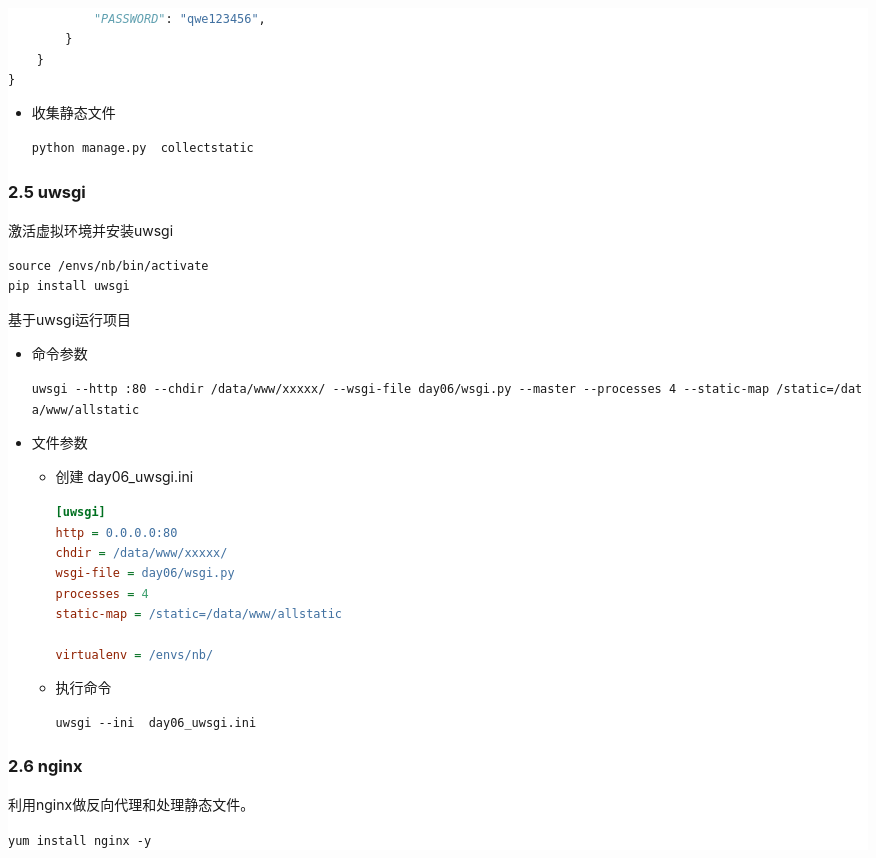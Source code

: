   ```python
              "PASSWORD": "qwe123456",
          }
      }
  }
  ```

- 收集静态文件

  ```
  python manage.py  collectstatic
  ```



### 2.5 uwsgi

激活虚拟环境并安装uwsgi

```
source /envs/nb/bin/activate
pip install uwsgi
```



基于uwsgi运行项目

- 命令参数

  ```
  uwsgi --http :80 --chdir /data/www/xxxxx/ --wsgi-file day06/wsgi.py --master --processes 4 --static-map /static=/data/www/allstatic
  ```

- 文件参数

  - 创建 day06_uwsgi.ini

    ```ini
    [uwsgi]
    http = 0.0.0.0:80
    chdir = /data/www/xxxxx/
    wsgi-file = day06/wsgi.py
    processes = 4
    static-map = /static=/data/www/allstatic
    
    virtualenv = /envs/nb/
    ```

  - 执行命令

    ```
    uwsgi --ini  day06_uwsgi.ini
    ```

### 2.6 nginx

利用nginx做反向代理和处理静态文件。

```
yum install nginx -y
```
